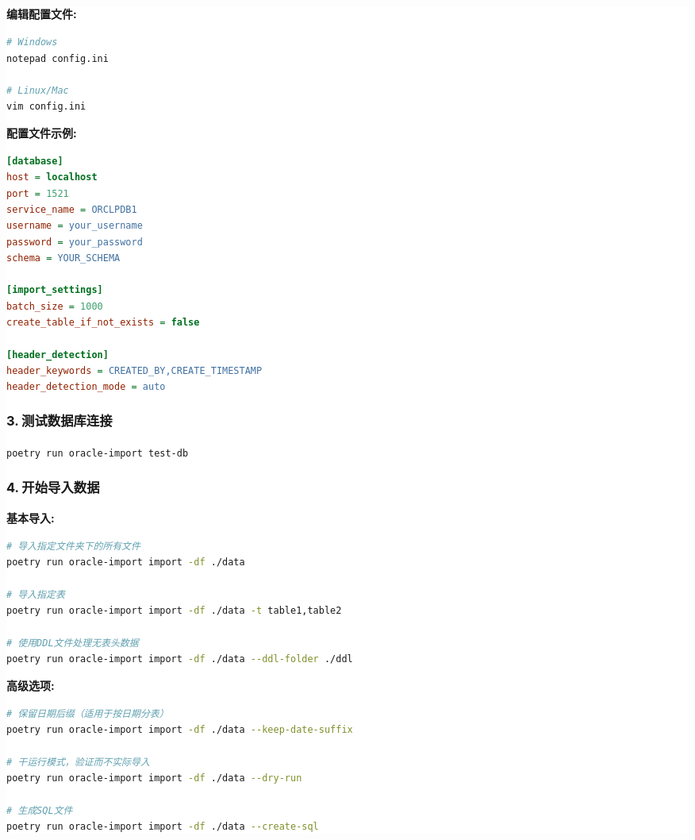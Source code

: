 **编辑配置文件:**
```bash
# Windows
notepad config.ini

# Linux/Mac
vim config.ini
```

**配置文件示例:**
```ini
[database]
host = localhost
port = 1521
service_name = ORCLPDB1
username = your_username
password = your_password
schema = YOUR_SCHEMA

[import_settings]
batch_size = 1000
create_table_if_not_exists = false

[header_detection]
header_keywords = CREATED_BY,CREATE_TIMESTAMP
header_detection_mode = auto
```

### 3. 测试数据库连接

```bash
poetry run oracle-import test-db
```

### 4. 开始导入数据

**基本导入:**
```bash
# 导入指定文件夹下的所有文件
poetry run oracle-import import -df ./data

# 导入指定表
poetry run oracle-import import -df ./data -t table1,table2

# 使用DDL文件处理无表头数据
poetry run oracle-import import -df ./data --ddl-folder ./ddl
```

**高级选项:**
```bash
# 保留日期后缀（适用于按日期分表）
poetry run oracle-import import -df ./data --keep-date-suffix

# 干运行模式，验证而不实际导入
poetry run oracle-import import -df ./data --dry-run

# 生成SQL文件
poetry run oracle-import import -df ./data --create-sql
```
